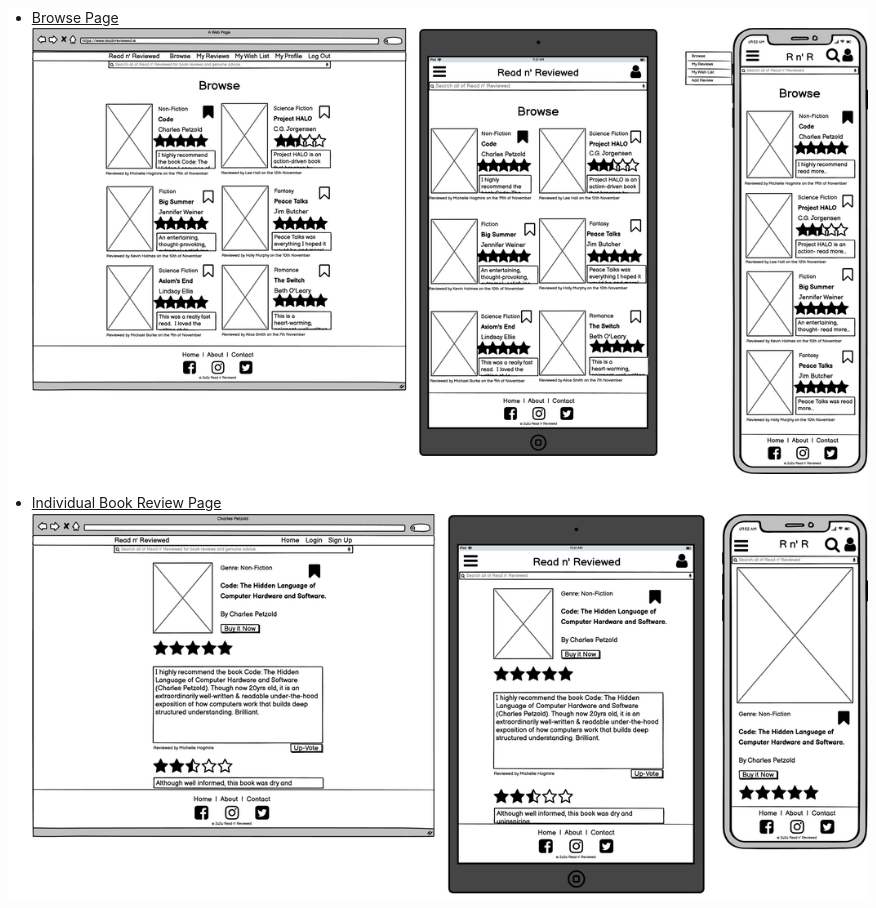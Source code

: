 - [Browse Page](https://github.com/nualagr/readnreviewed/blob/master/documentation/wireframes/browse.png)
![alt text](documentation/wireframes/browse.png "Browse Page.")

- [Individual Book Review Page](https://github.com/nualagr/readnreviewed/blob/master/documentation/wireframes/book-review.png)
![alt text](documentation/wireframes/book-review.png "Individual Book Review Page.")
